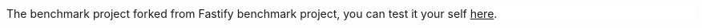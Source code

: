 The benchmark project forked from Fastify benchmark project, you can test it your self [here](https://github.com/ktutnik/benchmarks). 




